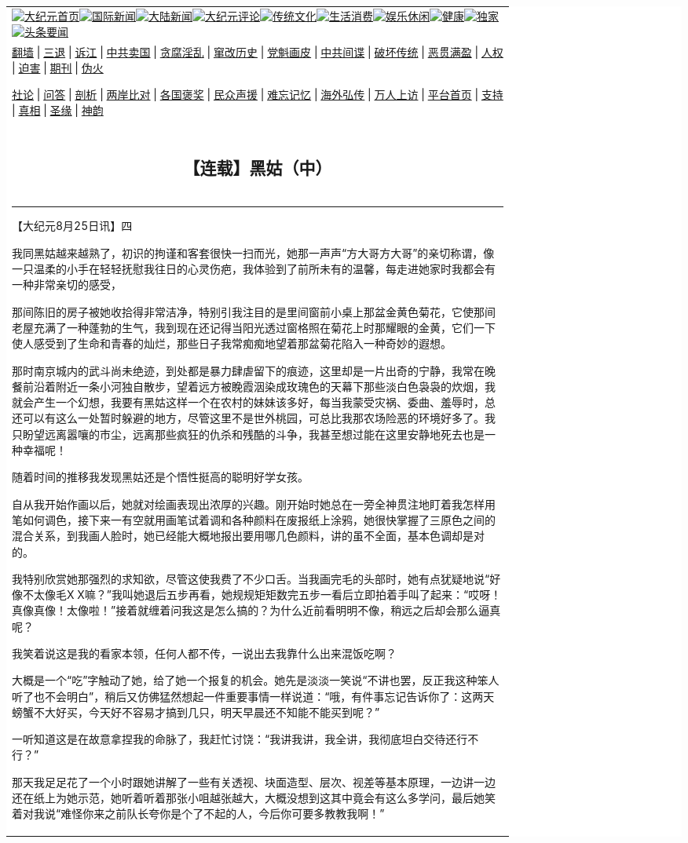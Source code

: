 <a name="1" id="1" target="_blank"></a><span id="1"></span>
<table align=center border="0"><tr><td colspan="2" VALIGN=TOP><a href="https://github.com/epckcw3537/djy/blob/master/gb/nf1351518.md#1"><img src="https://raw.githubusercontent.com/epckcw3537/www/master/t/djy/1.jpg" title="大纪元首页" alt="大纪元首页"></a><a href="https://github.com/epckcw3537/djy/blob/master/gb/n24hr.md#1"><img src="https://raw.githubusercontent.com/epckcw3537/www/master/t/djy/3.jpg" title="国际新闻" alt="国际新闻"></a><a href="https://github.com/epckcw3537/djy/blob/master/gb/nsc413.md#1"><img src="https://raw.githubusercontent.com/epckcw3537/www/master/t/djy/4.jpg" title="大陆新闻" alt="大陆新闻"></a><a href="https://github.com/epckcw3537/djy/blob/master/gb/news392.md#1"><img src="https://raw.githubusercontent.com/epckcw3537/www/master/t/djy/5.jpg" title="大纪元评论" alt="大纪元评论"></a><a href="https://github.com/epckcw3537/djy/blob/master/gb/news2007.md#1"><img src="https://raw.githubusercontent.com/epckcw3537/www/master/t/djy/6.jpg" title="传统文化" alt="传统文化"></a><a href="https://github.com/epckcw3537/djy/blob/master/gb/news2008.md#1"><img src="https://raw.githubusercontent.com/epckcw3537/www/master/t/djy/7.jpg" title="生活消费" alt="生活消费"></a><a href="https://github.com/epckcw3537/djy/blob/master/gb/ncyule.md#1"><img src="https://raw.githubusercontent.com/epckcw3537/www/master/t/djy/8.jpg" title="娱乐休闲" alt="娱乐休闲"></a><a href="https://github.com/epckcw3537/djy/blob/master/gb/nsc1002.md#1"><img src="https://raw.githubusercontent.com/epckcw3537/www/master/t/djy/9.jpg" title="健康" alt="健康"></a><a href="https://github.com/epckcw3537/djy/blob/master/gb/nf6092.md#1"><img src="https://raw.githubusercontent.com/epckcw3537/www/master/t/djy/10a.jpg" title="独家" alt="独家"></a><a href="https://github.com/epckcw3537/djy/blob/master/gb/nf4514.md#1"><img src="https://raw.githubusercontent.com/epckcw3537/www/master/t/djy/12a.jpg" title="头条要闻" alt="头条要闻"></a></td></tr>
<tr><td colspan="2" VALIGN=TOP><a target="_blank" href="https://github.com/epckcw3537/www/blob/master/README.md?zsrh#1">翻墙</a> | <a target="_blank" href="https://github.com/epckcw3537/djy/blob/master/gb/nf5657.md#1">三退</a> | <a target="_blank" href="https://github.com/epckcw3537/djy/blob/master/gb/nf6124.md#1">诉江</a> | <a target="_blank" href="https://github.com/epckcw3537/djy/blob/master/gb/nf1176117.md#1">中共卖国</a> | <a target="_blank" href="https://github.com/epckcw3537/djy/blob/master/gb/nf5773.md#1">贪腐淫乱</a> | <a target="_blank" href="https://github.com/epckcw3537/djy/blob/master/gb/nf1176115.md#1">窜改历史</a> | <a target="_blank" href="https://github.com/epckcw3537/djy/blob/master/gb/nf1176107.md#1">党魁画皮</a> | <a target="_blank" href="https://github.com/epckcw3537/djy/blob/master/gb/nf1320400.md#1">中共间谍</a> | <a target="_blank" href="https://github.com/epckcw3537/djy/blob/master/gb/nf1176114.md#1">破坏传统</a> | <a target="_blank" href="https://github.com/epckcw3537/ntdtv/blob/master/gb/prog447_1.md#1">恶贯满盈</a> | <a target="_blank" href="https://github.com/epckcw3537/djy/blob/master/gb/ncid278.md#1">人权</a> | <a target="_blank" href="https://github.com/epckcw3537/djy/blob/master/gb/nf1176111.md#1">迫害</a> | <a target="_blank" href="https://gitlab.com/szzdlab/mh-qikan/blob/master/README.md#1">期刊</a> | <a target="_blank" href="https://github.com/epckcw3537/djy/blob/master/gb/nf5562.md#1">伪火</a></p><p><a target="_blank" href="https://github.com/epckcw3537/djy/blob/master/gb/9p.md#1">社论</a> | <a target="_blank" href="https://github.com/epckcw3537/djy/blob/master/gb/nf4378.md#1">问答</a> | <a target="_blank" href="https://github.com/epckcw3537/djy/blob/master/gb/nf5792.md#1">剖析</a> | <a target="_blank" href="https://github.com/epckcw3537/djy/blob/master/gb/nf5735.md#1">两岸比对</a> | <a target="_blank" href="https://github.com/epckcw3537/djy/blob/master/gb/nf6119.md#1">各国褒奖</a> | <a target="_blank" href="https://github.com/epckcw3537/djy/blob/master/gb/nf6120.md#1">民众声援</a> | <a target="_blank" href="https://github.com/epckcw3537/djy/blob/master/gb/nf1188594.md#1">难忘记忆</a> | <a target="_blank" href="https://github.com/epckcw3537/djy/blob/master/gb/nf3180.md#1">海外弘传</a> | <a target="_blank" href="https://github.com/epckcw3537/djy/blob/master/gb/nf5410.md#1">万人上访</a> | <a target="_blank" href="https://github.com/epckcw3537/www/blob/master/README.md?zsrh#1">平台首页</a> | <a target="_blank" href="https://github.com/epckcw3537/djy/blob/master/gb/nf4386.md#1">支持</a> | <a target="_blank" href="https://github.com/epckcw3537/djy/blob/master/gb/nf4389.md#1">真相</a> | <a target="_blank" href="https://github.com/epckcw3537/djy/blob/master/gb/nf5790.md#1">圣缘</a> | <a target="_blank" href="https://github.com/epckcw3537/djy/blob/master/gb/nf4786.md#1">神韵</a></td></tr>
<tr><td VALIGN=TOP width="626"><h2 align=center>【连载】黑姑（中）</h2>

<h6></h6>
<hr>
	<p>【大纪元8月25日讯】四</p>
<p> 我同黑姑越来越熟了，初识的拘谨和客套很快一扫而光，她那一声声“方大哥方大哥”的亲切称谓，像一只温柔的小手在轻轻抚慰我往日的心灵伤疤，我体验到了前所未有的温馨，每走进她家时我都会有一种非常亲切的感受，</p>
<p> 那间陈旧的房子被她收拾得非常洁净，特别引我注目的是里间窗前小桌上那盆金黄色菊花，它使那间老屋充满了一种蓬勃的生气，我到现在还记得当阳光透过窗格照在菊花上时那耀眼的金黄，它们一下使人感受到了生命和青春的灿烂，那些日子我常痴痴地望着那盆菊花陷入一种奇妙的遐想。</p>
<p> 那时南京城内的武斗尚未绝迹，到处都是暴力肆虐留下的痕迹，这里却是一片出奇的宁静，我常在晚餐前沿着附近一条小河独自散步，望着远方被睌霞洇染成玫瑰色的天幕下那些淡白色袅袅的炊烟，我就会产生一个幻想，我要有黑姑这样一个在农村的妹妹该多好，每当我蒙受灾祸、委曲、羞辱时，总还可以有这么一处暂时躲避的地方，尽管这里不是世外桃园，可总比我那农场险恶的环境好多了。我只盼望远离嚣嚷的市尘，远离那些疯狂的仇杀和残酷的斗争，我甚至想过能在这里安静地死去也是一种幸福呢！</p>
<p> 随着时间的推移我发现黑姑还是个悟性挺高的聪明好学女孩。</p>
<p> 自从我开始作画以后，她就对绘画表现出浓厚的兴趣。刚开始时她总在一旁全神贯注地盯着我怎样用笔如何调色，接下来一有空就用画笔试着调和各种颜料在废报纸上涂鸦，她很快掌握了三原色之间的混合关系，到我画人脸时，她已经能大概地报出要用哪几色颜料，讲的虽不全面，基本色调却是对的。</p>
<p> 我特别欣赏她那强烈的求知欲，尽管这使我费了不少口舌。当我画完毛的头部时，她有点犹疑地说“好像不太像毛X X嘛？”我叫她退后五步再看，她规规矩矩数完五步一看后立即拍着手叫了起来：“哎呀！真像真像！太像啦！”接着就缠着问我这是怎么搞的？为什么近前看明明不像，稍远之后却会那么逼真呢？</p>
<p> 我笑着说这是我的看家本领，任何人都不传，一说出去我靠什么出来混饭吃啊？</p>
<p> 大概是一个“吃”字触动了她，给了她一个报复的机会。她先是淡淡一笑说“不讲也罢，反正我这种笨人听了也不会明白”，稍后又仿佛猛然想起一件重要事情一样说道：“哦，有件事忘记告诉你了：这两天螃蟹不大好买，今天好不容易才搞到几只，明天早晨还不知能不能买到呢？”</p>
<p> 一听知道这是在故意拿捏我的命脉了，我赶忙讨饶：“我讲我讲，我全讲，我彻底坦白交待还行不行？”</p>
<p> 那天我足足花了一个小时跟她讲解了一些有关透视、块面造型、层次、视差等基本原理，一边讲一边还在纸上为她示范，她听着听着那张小咀越张越大，大概没想到这其中竟会有这么多学问，最后她笑着对我说“难怪你来之前队长夸你是个了不起的人，今后你可要多教教我啊！”</p>